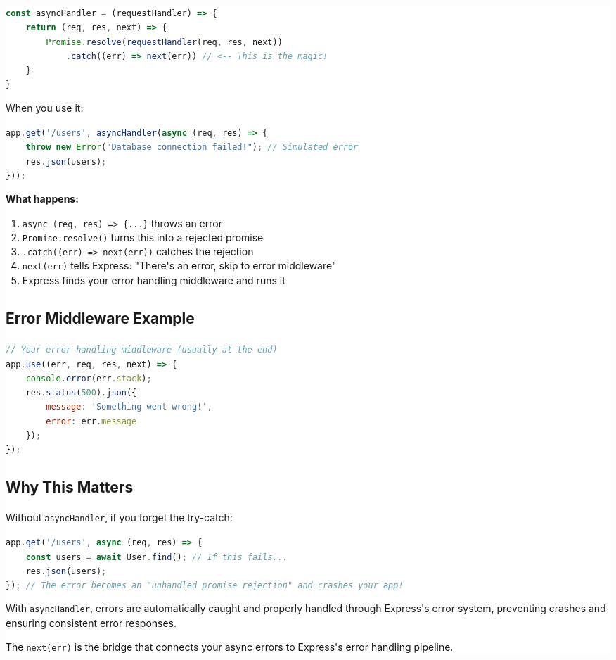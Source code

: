 ```javascript
const asyncHandler = (requestHandler) => {
    return (req, res, next) => {
        Promise.resolve(requestHandler(req, res, next))
            .catch((err) => next(err)) // <-- This is the magic!
    }
}
```

When you use it:
```javascript
app.get('/users', asyncHandler(async (req, res) => {
    throw new Error("Database connection failed!"); // Simulated error
    res.json(users);
}));
```

**What happens:**
1. `async (req, res) => {...}` throws an error
2. `Promise.resolve()` turns this into a rejected promise
3. `.catch((err) => next(err))` catches the rejection
4. `next(err)` tells Express: "There's an error, skip to error middleware"
5. Express finds your error handling middleware and runs it

## Error Middleware Example

```javascript
// Your error handling middleware (usually at the end)
app.use((err, req, res, next) => {
    console.error(err.stack);
    res.status(500).json({ 
        message: 'Something went wrong!',
        error: err.message 
    });
});
```

## Why This Matters

Without `asyncHandler`, if you forget the try-catch:
```javascript
app.get('/users', async (req, res) => {
    const users = await User.find(); // If this fails...
    res.json(users);
}); // The error becomes an "unhandled promise rejection" and crashes your app!
```

With `asyncHandler`, errors are automatically caught and properly handled through Express's error system, preventing crashes and ensuring consistent error responses.

The `next(err)` is the bridge that connects your async errors to Express's error handling pipeline.




